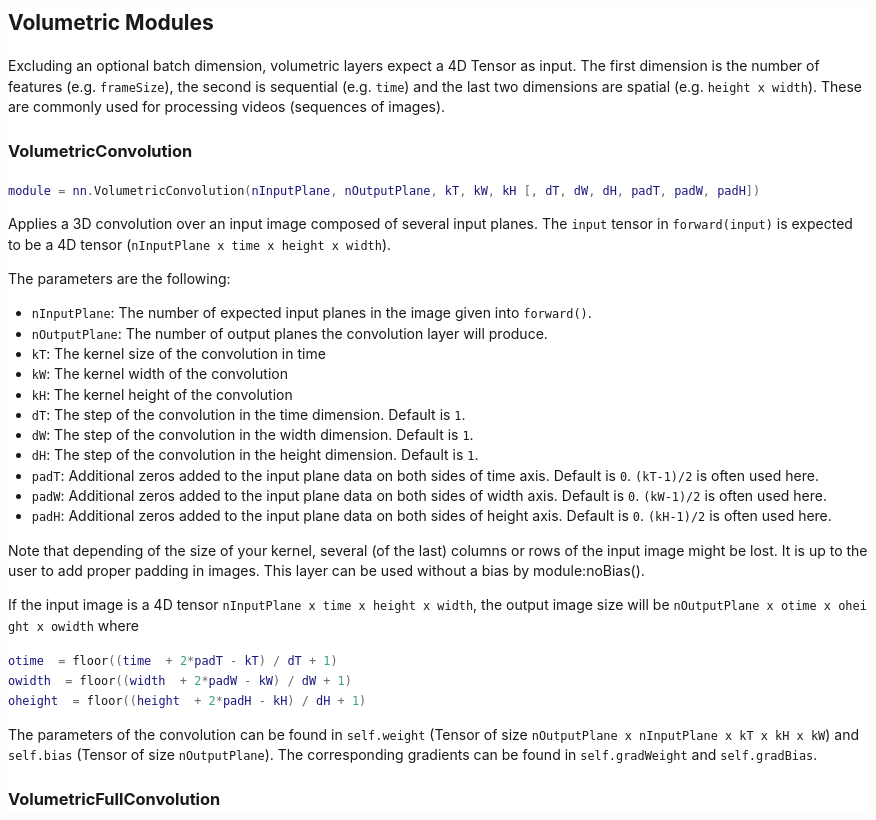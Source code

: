 <a name="nn.VolumetricModules"></a>
## Volumetric Modules ##
Excluding an optional batch dimension, volumetric layers expect a 4D Tensor as input. The
first dimension is the number of features (e.g. `frameSize`), the second is sequential (e.g. `time`) and the
last two dimensions are spatial (e.g. `height x width`). These are commonly used for processing videos (sequences of images).

<a name="nn.VolumetricConvolution"></a>
### VolumetricConvolution ###

```lua
module = nn.VolumetricConvolution(nInputPlane, nOutputPlane, kT, kW, kH [, dT, dW, dH, padT, padW, padH])
```

Applies a 3D convolution over an input image composed of several input planes. The `input` tensor in
`forward(input)` is expected to be a 4D tensor (`nInputPlane x time x height x width`).

The parameters are the following:
  * `nInputPlane`: The number of expected input planes in the image given into `forward()`.
  * `nOutputPlane`: The number of output planes the convolution layer will produce.
  * `kT`: The kernel size of the convolution in time
  * `kW`: The kernel width of the convolution
  * `kH`: The kernel height of the convolution
  * `dT`: The step of the convolution in the time dimension. Default is `1`.
  * `dW`: The step of the convolution in the width dimension. Default is `1`.
  * `dH`: The step of the convolution in the height dimension. Default is `1`.
  * `padT`: Additional zeros added to the input plane data on both sides of time axis. Default is `0`. `(kT-1)/2` is often used here.
  * `padW`: Additional zeros added to the input plane data on both sides of width axis. Default is `0`. `(kW-1)/2` is often used here.
  * `padH`: Additional zeros added to the input plane data on both sides of height axis. Default is `0`. `(kH-1)/2` is often used here.

Note that depending of the size of your kernel, several (of the last)
columns or rows of the input image might be lost. It is up to the user to
add proper padding in images. This layer can be used without a bias by module:noBias().

If the input image is a 4D tensor `nInputPlane x time x height x width`, the output image size
will be `nOutputPlane x otime x oheight x owidth` where
```lua
otime  = floor((time  + 2*padT - kT) / dT + 1)
owidth  = floor((width  + 2*padW - kW) / dW + 1)
oheight  = floor((height  + 2*padH - kH) / dH + 1)
```

The parameters of the convolution can be found in `self.weight` (Tensor of
size `nOutputPlane x nInputPlane x kT x kH x kW`) and `self.bias` (Tensor of
size `nOutputPlane`). The corresponding gradients can be found in
`self.gradWeight` and `self.gradBias`.

<a name="nn.VolumetricFullConvolution"></a>
### VolumetricFullConvolution ###
